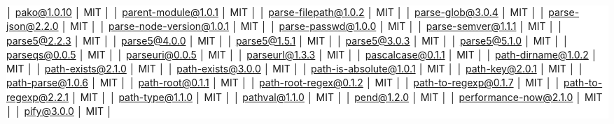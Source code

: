 │ pako@1.0.10                                                                              │ MIT        │
│ parent-module@1.0.1                                                                      │ MIT        │
│ parse-filepath@1.0.2                                                                     │ MIT        │
│ parse-glob@3.0.4                                                                         │ MIT        │
│ parse-json@2.2.0                                                                         │ MIT        │
│ parse-node-version@1.0.1                                                                 │ MIT        │
│ parse-passwd@1.0.0                                                                       │ MIT        │
│ parse-semver@1.1.1                                                                       │ MIT        │
│ parse5@2.2.3                                                                             │ MIT        │
│ parse5@4.0.0                                                                             │ MIT        │
│ parse5@1.5.1                                                                             │ MIT        │
│ parse5@3.0.3                                                                             │ MIT        │
│ parse5@5.1.0                                                                             │ MIT        │
│ parseqs@0.0.5                                                                            │ MIT        │
│ parseuri@0.0.5                                                                           │ MIT        │
│ parseurl@1.3.3                                                                           │ MIT        │
│ pascalcase@0.1.1                                                                         │ MIT        │
│ path-dirname@1.0.2                                                                       │ MIT        │
│ path-exists@2.1.0                                                                        │ MIT        │
│ path-exists@3.0.0                                                                        │ MIT        │
│ path-is-absolute@1.0.1                                                                   │ MIT        │
│ path-key@2.0.1                                                                           │ MIT        │
│ path-parse@1.0.6                                                                         │ MIT        │
│ path-root@0.1.1                                                                          │ MIT        │
│ path-root-regex@0.1.2                                                                    │ MIT        │
│ path-to-regexp@0.1.7                                                                     │ MIT        │
│ path-to-regexp@2.2.1                                                                     │ MIT        │
│ path-type@1.1.0                                                                          │ MIT        │
│ pathval@1.1.0                                                                            │ MIT        │
│ pend@1.2.0                                                                               │ MIT        │
│ performance-now@2.1.0                                                                    │ MIT        │
│ pify@3.0.0                                                                               │ MIT        │